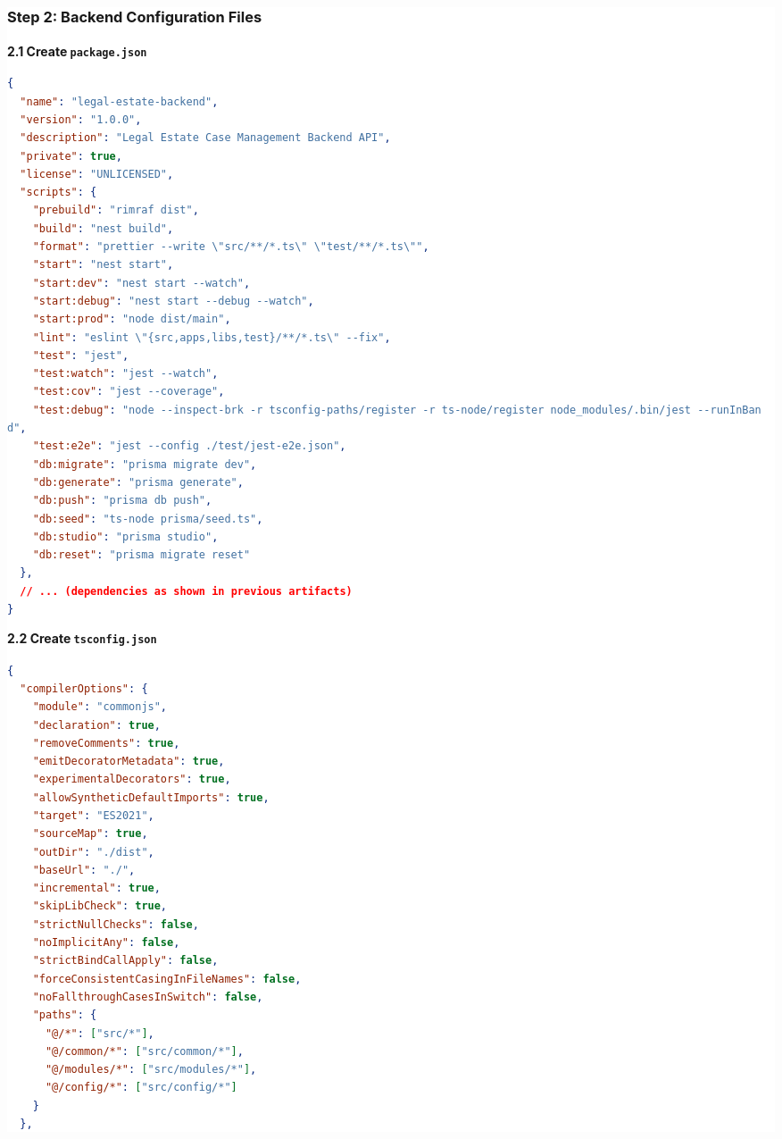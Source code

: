 ### **Step 2: Backend Configuration Files**

**2.1 Create `package.json`**
```json
{
  "name": "legal-estate-backend",
  "version": "1.0.0",
  "description": "Legal Estate Case Management Backend API",
  "private": true,
  "license": "UNLICENSED",
  "scripts": {
    "prebuild": "rimraf dist",
    "build": "nest build",
    "format": "prettier --write \"src/**/*.ts\" \"test/**/*.ts\"",
    "start": "nest start",
    "start:dev": "nest start --watch",
    "start:debug": "nest start --debug --watch",
    "start:prod": "node dist/main",
    "lint": "eslint \"{src,apps,libs,test}/**/*.ts\" --fix",
    "test": "jest",
    "test:watch": "jest --watch",
    "test:cov": "jest --coverage",
    "test:debug": "node --inspect-brk -r tsconfig-paths/register -r ts-node/register node_modules/.bin/jest --runInBand",
    "test:e2e": "jest --config ./test/jest-e2e.json",
    "db:migrate": "prisma migrate dev",
    "db:generate": "prisma generate",
    "db:push": "prisma db push",
    "db:seed": "ts-node prisma/seed.ts",
    "db:studio": "prisma studio",
    "db:reset": "prisma migrate reset"
  },
  // ... (dependencies as shown in previous artifacts)
}
```

**2.2 Create `tsconfig.json`**
```json
{
  "compilerOptions": {
    "module": "commonjs",
    "declaration": true,
    "removeComments": true,
    "emitDecoratorMetadata": true,
    "experimentalDecorators": true,
    "allowSyntheticDefaultImports": true,
    "target": "ES2021",
    "sourceMap": true,
    "outDir": "./dist",
    "baseUrl": "./",
    "incremental": true,
    "skipLibCheck": true,
    "strictNullChecks": false,
    "noImplicitAny": false,
    "strictBindCallApply": false,
    "forceConsistentCasingInFileNames": false,
    "noFallthroughCasesInSwitch": false,
    "paths": {
      "@/*": ["src/*"],
      "@/common/*": ["src/common/*"],
      "@/modules/*": ["src/modules/*"],
      "@/config/*": ["src/config/*"]
    }
  },
```